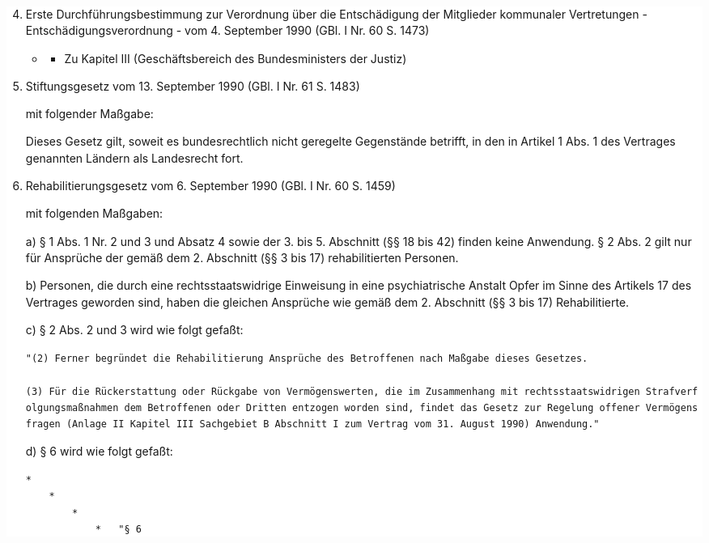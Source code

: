



4.  Erste Durchführungsbestimmung zur Verordnung über die Entschädigung der Mitglieder kommunaler Vertretungen - Entschädigungsverordnung - vom 4. September 1990 (GBl. I Nr. 60 S. 1473)

    *
        *
            Zu Kapitel III (Geschäftsbereich des Bundesministers der Justiz)











5.  Stiftungsgesetz vom 13. September 1990 (GBl. I Nr. 61 S. 1483)

    mit folgender Maßgabe:

    Dieses Gesetz gilt, soweit es bundesrechtlich nicht geregelte Gegenstände betrifft, in den in Artikel 1 Abs. 1 des Vertrages genannten Ländern als Landesrecht fort.


6.  Rehabilitierungsgesetz vom 6. September 1990 (GBl. I Nr. 60 S. 1459)

    mit folgenden Maßgaben:

    a)  § 1 Abs. 1 Nr. 2 und 3 und Absatz 4 sowie der 3. bis 5. Abschnitt (§§ 18 bis 42) finden keine Anwendung. § 2 Abs. 2 gilt nur für Ansprüche der gemäß dem 2. Abschnitt (§§ 3 bis 17) rehabilitierten Personen.


    b)  Personen, die durch eine rechtsstaatswidrige Einweisung in eine psychiatrische Anstalt Opfer im Sinne des Artikels 17 des Vertrages geworden sind, haben die gleichen Ansprüche wie gemäß dem 2. Abschnitt (§§ 3 bis 17) Rehabilitierte.


    c)  § 2 Abs. 2 und 3 wird wie folgt gefaßt:

        "(2) Ferner begründet die Rehabilitierung Ansprüche des Betroffenen nach Maßgabe dieses Gesetzes.

        (3) Für die Rückerstattung oder Rückgabe von Vermögenswerten, die im Zusammenhang mit rechtsstaatswidrigen Strafverfolgungsmaßnahmen dem Betroffenen oder Dritten entzogen worden sind, findet das Gesetz zur Regelung offener Vermögensfragen (Anlage II Kapitel III Sachgebiet B Abschnitt I zum Vertrag vom 31. August 1990) Anwendung."


    d)  § 6 wird wie folgt gefaßt:

        *
            *
                *
                    *   "§ 6










